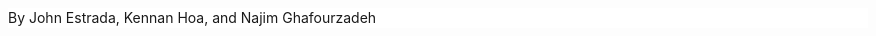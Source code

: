   
  <footer class="py-5 bg-dark">
    <div class="container">
      <p class="m-0 text-center text-white">By John Estrada, Kennan Hoa, and Najim Ghafourzadeh</p>
    </div>
    <!-- /.container -->
  </footer>

  
  <script src="vendor/jquery/jquery.min.js"></script>
  <script src="vendor/bootstrap/js/bootstrap.bundle.min.js"></script>

  
  <script src="vendor/jquery-easing/jquery.easing.min.js"></script>

  
  <script src="js/scrolling-nav.js"></script>

</body>

</html>
